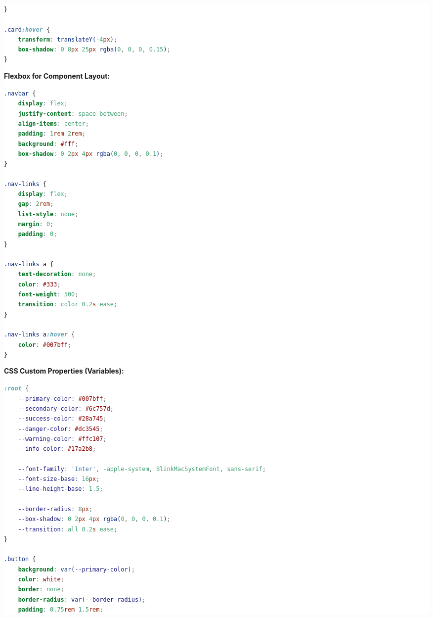 ```css
}

.card:hover {
    transform: translateY(-4px);
    box-shadow: 0 8px 25px rgba(0, 0, 0, 0.15);
}
```

**Flexbox for Component Layout:**
```css
.navbar {
    display: flex;
    justify-content: space-between;
    align-items: center;
    padding: 1rem 2rem;
    background: #fff;
    box-shadow: 0 2px 4px rgba(0, 0, 0, 0.1);
}

.nav-links {
    display: flex;
    gap: 2rem;
    list-style: none;
    margin: 0;
    padding: 0;
}

.nav-links a {
    text-decoration: none;
    color: #333;
    font-weight: 500;
    transition: color 0.2s ease;
}

.nav-links a:hover {
    color: #007bff;
}
```

**CSS Custom Properties (Variables):**
```css
:root {
    --primary-color: #007bff;
    --secondary-color: #6c757d;
    --success-color: #28a745;
    --danger-color: #dc3545;
    --warning-color: #ffc107;
    --info-color: #17a2b8;
    
    --font-family: 'Inter', -apple-system, BlinkMacSystemFont, sans-serif;
    --font-size-base: 16px;
    --line-height-base: 1.5;
    
    --border-radius: 8px;
    --box-shadow: 0 2px 4px rgba(0, 0, 0, 0.1);
    --transition: all 0.2s ease;
}

.button {
    background: var(--primary-color);
    color: white;
    border: none;
    border-radius: var(--border-radius);
    padding: 0.75rem 1.5rem;
```